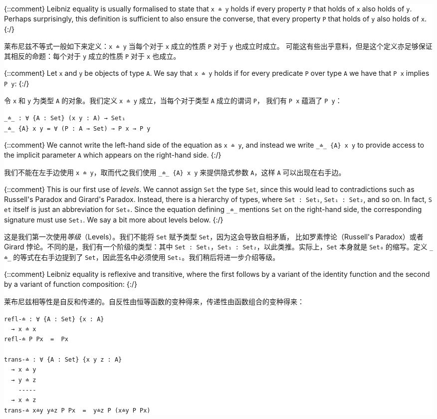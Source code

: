 {::comment}
Leibniz equality is usually formalised to state that `x ≐ y` holds if
every property `P` that holds of `x` also holds of `y`.  Perhaps
surprisingly, this definition is sufficient to also ensure the
converse, that every property `P` that holds of `y` also holds of `x`.
{:/}

莱布尼兹不等式一般如下来定义：`x ≐ y` 当每个对于 `x` 成立的性质 `P` 对于 `y` 也成立时成立。
可能这有些出乎意料，但是这个定义亦足够保证其相反的命题：每个对于 `y` 成立的性质 `P` 对于 `x` 也成立。

{::comment}
Let `x` and `y` be objects of type `A`. We say that `x ≐ y` holds if
for every predicate `P` over type `A` we have that `P x` implies `P y`:
{:/}

令 `x` 和 `y` 为类型 `A` 的对象。我们定义 `x ≐ y` 成立，当每个对于类型 `A` 成立的谓词 `P`，
我们有 `P x` 蕴涵了 `P y`：

```
_≐_ : ∀ {A : Set} (x y : A) → Set₁
_≐_ {A} x y = ∀ (P : A → Set) → P x → P y
```

{::comment}
We cannot write the left-hand side of the equation as `x ≐ y`,
and instead we write `_≐_ {A} x y` to provide access to the implicit
parameter `A` which appears on the right-hand side.
{:/}

我们不能在左手边使用 `x ≐ y`，取而代之我们使用 `_≐_ {A} x y` 来提供隐式参数 `A`，这样 `A`
可以出现在右手边。

{::comment}
This is our first use of _levels_.  We cannot assign `Set` the type
`Set`, since this would lead to contradictions such as Russell's
Paradox and Girard's Paradox.  Instead, there is a hierarchy of types,
where `Set : Set₁`, `Set₁ : Set₂`, and so on.  In fact, `Set` itself
is just an abbreviation for `Set₀`.  Since the equation defining `_≐_`
mentions `Set` on the right-hand side, the corresponding signature
must use `Set₁`.  We say a bit more about levels below.
{:/}

这是我们第一次使用*等级*（Levels）。我们不能将 `Set` 赋予类型 `Set`，因为这会导致自相矛盾，
比如罗素悖论（Russell's Paradox）或者 Girard 悖论。不同的是，我们有一个阶级的类型：其中
`Set : Set₁`，`Set₁ : Set₂`，以此类推。实际上，`Set` 本身就是 `Set₀` 的缩写。定义
`_≐_` 的等式在右手边提到了 `Set`，因此签名中必须使用 `Set₁`。我们稍后将进一步介绍等级。

{::comment}
Leibniz equality is reflexive and transitive,
where the first follows by a variant of the identity function
and the second by a variant of function composition:
{:/}

莱布尼兹相等性是自反和传递的。自反性由恒等函数的变种得来，传递性由函数组合的变种得来：

```
refl-≐ : ∀ {A : Set} {x : A}
  → x ≐ x
refl-≐ P Px  =  Px

trans-≐ : ∀ {A : Set} {x y z : A}
  → x ≐ y
  → y ≐ z
    -----
  → x ≐ z
trans-≐ x≐y y≐z P Px  =  y≐z P (x≐y P Px)
```
